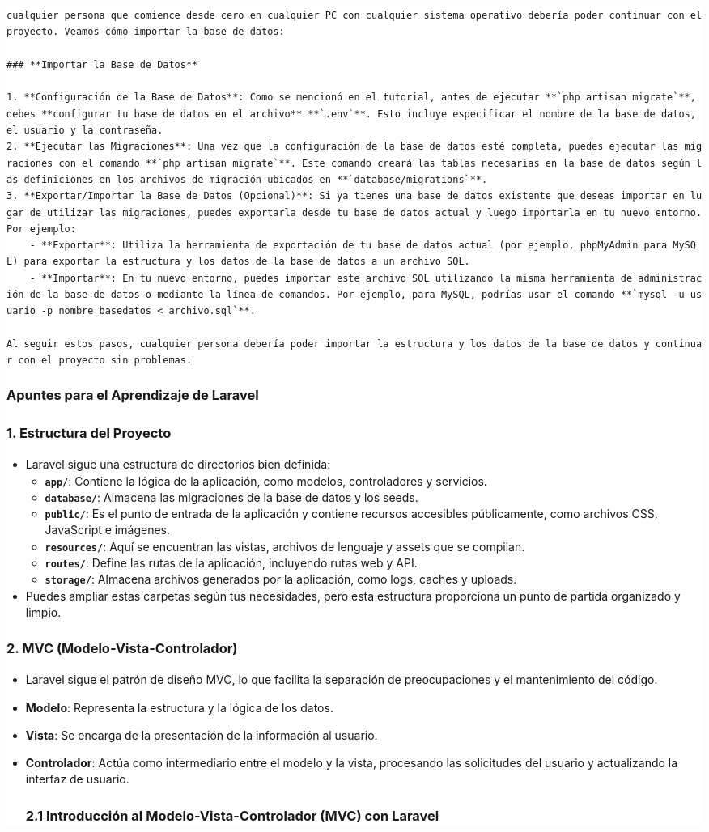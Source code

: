     cualquier persona que comience desde cero en cualquier PC con cualquier sistema operativo debería poder continuar con el proyecto. Veamos cómo importar la base de datos:
    
    ### **Importar la Base de Datos**
    
    1. **Configuración de la Base de Datos**: Como se mencionó en el tutorial, antes de ejecutar **`php artisan migrate`**, debes **configurar tu base de datos en el archivo** **`.env`**. Esto incluye especificar el nombre de la base de datos, el usuario y la contraseña.
    2. **Ejecutar las Migraciones**: Una vez que la configuración de la base de datos esté completa, puedes ejecutar las migraciones con el comando **`php artisan migrate`**. Este comando creará las tablas necesarias en la base de datos según las definiciones en los archivos de migración ubicados en **`database/migrations`**.
    3. **Exportar/Importar la Base de Datos (Opcional)**: Si ya tienes una base de datos existente que deseas importar en lugar de utilizar las migraciones, puedes exportarla desde tu base de datos actual y luego importarla en tu nuevo entorno. Por ejemplo:
        - **Exportar**: Utiliza la herramienta de exportación de tu base de datos actual (por ejemplo, phpMyAdmin para MySQL) para exportar la estructura y los datos de la base de datos a un archivo SQL.
        - **Importar**: En tu nuevo entorno, puedes importar este archivo SQL utilizando la misma herramienta de administración de la base de datos o mediante la línea de comandos. Por ejemplo, para MySQL, podrías usar el comando **`mysql -u usuario -p nombre_basedatos < archivo.sql`**.
    
    Al seguir estos pasos, cualquier persona debería poder importar la estructura y los datos de la base de datos y continuar con el proyecto sin problemas.
    

### **Apuntes para el Aprendizaje de Laravel**

### **1. Estructura del Proyecto**

- Laravel sigue una estructura de directorios bien definida:
    - **`app/`**: Contiene la lógica de la aplicación, como modelos, controladores y servicios.
    - **`database/`**: Almacena las migraciones de la base de datos y los seeds.
    - **`public/`**: Es el punto de entrada de la aplicación y contiene recursos accesibles públicamente, como archivos CSS, JavaScript e imágenes.
    - **`resources/`**: Aquí se encuentran las vistas, archivos de lenguaje y assets que se compilan.
    - **`routes/`**: Define las rutas de la aplicación, incluyendo rutas web y API.
    - **`storage/`**: Almacena archivos generados por la aplicación, como logs, caches y uploads.
- Puedes ampliar estas carpetas según tus necesidades, pero esta estructura proporciona un punto de partida organizado y limpio.

### **2. MVC (Modelo-Vista-Controlador)**

- Laravel sigue el patrón de diseño MVC, lo que facilita la separación de preocupaciones y el mantenimiento del código.
- **Modelo**: Representa la estructura y la lógica de los datos.
- **Vista**: Se encarga de la presentación de la información al usuario.
- **Controlador**: Actúa como intermediario entre el modelo y la vista, procesando las solicitudes del usuario y actualizando la interfaz de usuario.
    
    ### **2.1 Introducción al Modelo-Vista-Controlador (MVC) con Laravel**
    
